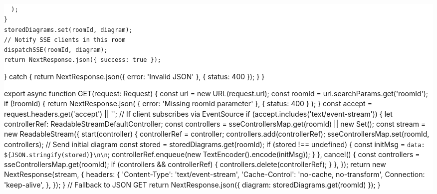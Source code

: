       );
    }
    storedDiagrams.set(roomId, diagram);
    // Notify SSE clients in this room
    dispatchSSE(roomId, diagram);
    return NextResponse.json({ success: true });
  } catch {
    return NextResponse.json({ error: 'Invalid JSON' }, { status: 400 });
  }
}

export async function GET(request: Request) {
  const url = new URL(request.url);
  const roomId = url.searchParams.get('roomId');
  if (!roomId) {
    return NextResponse.json(
      { error: 'Missing roomId parameter' },
      { status: 400 }
    );
  }
  const accept = request.headers.get('accept') || '';
  // If client subscribes via EventSource
  if (accept.includes('text/event-stream')) {
    let controllerRef: ReadableStreamDefaultController<any>;
    const controllers = sseControllersMap.get(roomId) || new Set();
    const stream = new ReadableStream({
      start(controller) {
        controllerRef = controller;
        controllers.add(controllerRef);
        sseControllersMap.set(roomId, controllers);
        // Send initial diagram
        const stored = storedDiagrams.get(roomId);
        if (stored !== undefined) {
          const initMsg = `data: ${JSON.stringify(stored)}\n\n`;
          controllerRef.enqueue(new TextEncoder().encode(initMsg));
        }
      },
      cancel() {
        const controllers = sseControllersMap.get(roomId);
        if (controllers && controllerRef) {
          controllers.delete(controllerRef);
        }
      },
    });
    return new NextResponse(stream, {
      headers: {
        'Content-Type': 'text/event-stream',
        'Cache-Control': 'no-cache, no-transform',
        Connection: 'keep-alive',
      },
    });
  }
  // Fallback to JSON GET
  return NextResponse.json({ diagram: storedDiagrams.get(roomId) });
}
